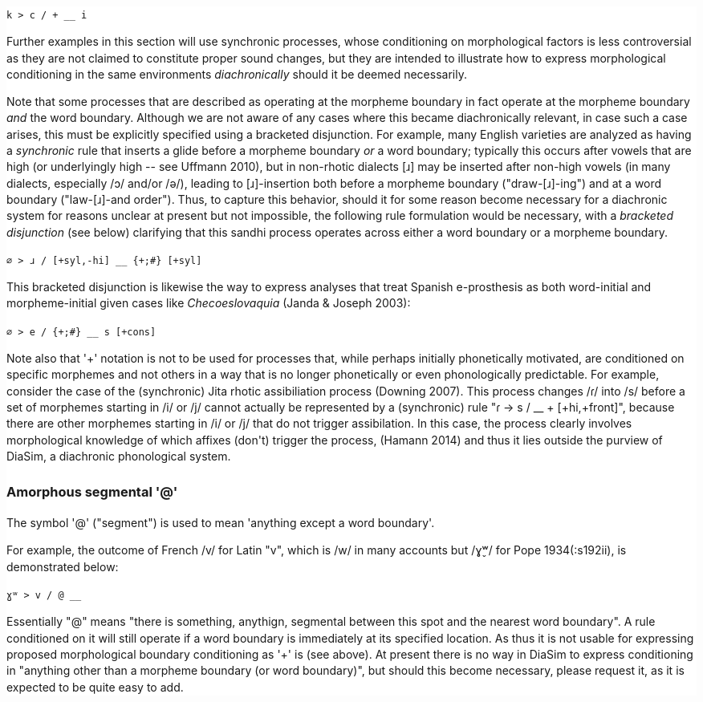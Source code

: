 ```
k > c / + __ i
```

Further examples in this section will use synchronic processes, whose conditioning on morphological factors is less controversial as they are not claimed to constitute proper sound changes, but they are intended to illustrate how to express morphological conditioning in the same environments *diachronically* should it be deemed necessarily. 

Note that some processes that are described as operating at the morpheme boundary in fact operate at the morpheme boundary *and* the word boundary. 
Although we are not aware of any cases where this became diachronically relevant, in case such a case arises, this must be explicitly specified using a bracketed disjunction. 
For example, many English varieties are analyzed as having a *synchronic* rule that inserts a glide before a morpheme boundary *or* a word boundary; typically this occurs after vowels that are high (or underlyingly high -- see Uffmann 2010), but in non-rhotic dialects [ɹ] may be inserted after non-high vowels (in many dialects, especially /ɔ/ and/or /ə/), leading to [ɹ]-insertion both before a morpheme boundary ("draw-[ɹ]-ing") and at a word boundary ("law-[ɹ]-and order"). Thus, to capture this behavior, should it for some reason become necessary for a diachronic system for reasons unclear at present but not impossible, the following rule formulation would be necessary, with a *bracketed disjunction* (see below) clarifying that this sandhi process operates across either a word boundary or a morpheme boundary. 

```
∅ > ɹ / [+syl,-hi] __ {+;#} [+syl] 
```

This bracketed disjunction is likewise the way to express analyses that treat Spanish e-prosthesis as both word-initial and morpheme-initial given cases like *Checoeslovaquia* (Janda & Joseph 2003): 

```
∅ > e / {+;#} __ s [+cons] 
```

Note also that '+' notation is not to be used for processes that, while perhaps initially phonetically motivated, are conditioned on specific morphemes and not others in a way that is no longer phonetically or even phonologically predictable. 
For example, consider the case of the (synchronic) Jita rhotic assibiliation process (Downing 2007). This process changes /ɾ/ into /s/ before a set of morphemes starting in /i/ or /j/ cannot actually be represented by a (synchronic) rule "ɾ -> s / __ + [+hi,+front]", because there are other morphemes starting in /i/ or /j/ that do not trigger assibilation. In this case, the process clearly involves morphological knowledge of which affixes (don't) trigger the process, (Hamann 2014) and thus it lies outside the purview of DiaSim, a diachronic phonological system. 

### Amorphous segmental '@' 

The symbol '@' ("segment") is used to mean 'anything except a word boundary'. 

For example, the outcome of French /v/ for Latin "v", which is /w/ in many accounts but /ɣ̬ʷ/ for Pope 1934(:s192ii), is demonstrated below: 

```
ɣʷ > v / @ __ 
```

Essentially "@" means "there is something, anythign, segmental between this spot and the nearest word boundary". A rule conditioned on it will still operate if a word boundary is immediately at its specified location. As thus it is not usable for expressing proposed morphological boundary conditioning as '+' is (see above). At present there is no way in DiaSim to express conditioning in "anything other than a morpheme boundary (or word boundary)", but should this become necessary, please request it, as it is expected to be quite easy to add.  
